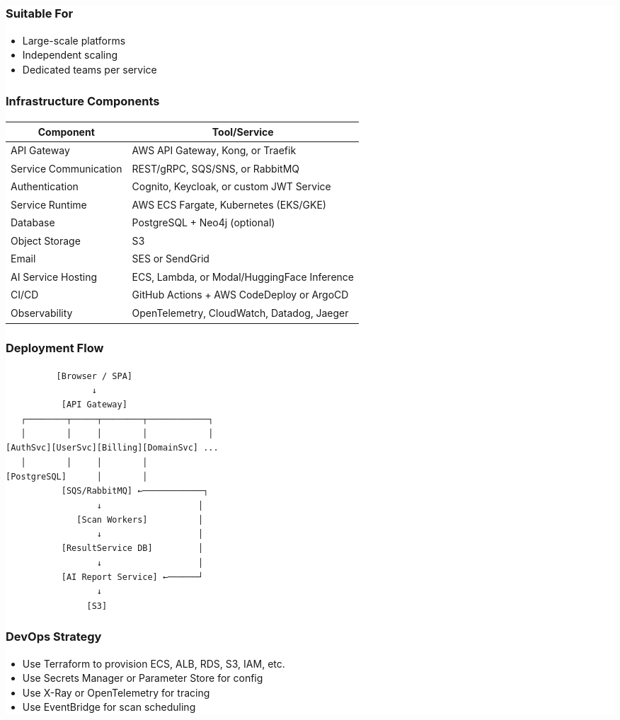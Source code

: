 ### Suitable For

- Large-scale platforms
- Independent scaling
- Dedicated teams per service

### Infrastructure Components

| Component             | Tool/Service                                |
|-----------------------|---------------------------------------------|
| API Gateway           | AWS API Gateway, Kong, or Traefik           |
| Service Communication | REST/gRPC, SQS/SNS, or RabbitMQ             |
| Authentication        | Cognito, Keycloak, or custom JWT Service    |
| Service Runtime       | AWS ECS Fargate, Kubernetes (EKS/GKE)       |
| Database              | PostgreSQL + Neo4j (optional)               |
| Object Storage        | S3                                          |
| Email                 | SES or SendGrid                             |
| AI Service Hosting    | ECS, Lambda, or Modal/HuggingFace Inference |
| CI/CD                 | GitHub Actions + AWS CodeDeploy or ArgoCD   |
| Observability         | OpenTelemetry, CloudWatch, Datadog, Jaeger  |

### Deployment Flow

```text
          [Browser / SPA]
                 ↓
           [API Gateway]
   ┌────────┬─────┬────────┬────────────┐
   │        │     │        │            │
[AuthSvc][UserSvc][Billing][DomainSvc] ...
   │        │     │        │
[PostgreSQL]      │        │
           [SQS/RabbitMQ] ←────────────┐
                  ↓                   │
              [Scan Workers]          │
                  ↓                   │
           [ResultService DB]         │
                  ↓                   │
           [AI Report Service] ←──────┘
                  ↓
                [S3]
```

### DevOps Strategy

- Use Terraform to provision ECS, ALB, RDS, S3, IAM, etc.
- Use Secrets Manager or Parameter Store for config
- Use X-Ray or OpenTelemetry for tracing
- Use EventBridge for scan scheduling

